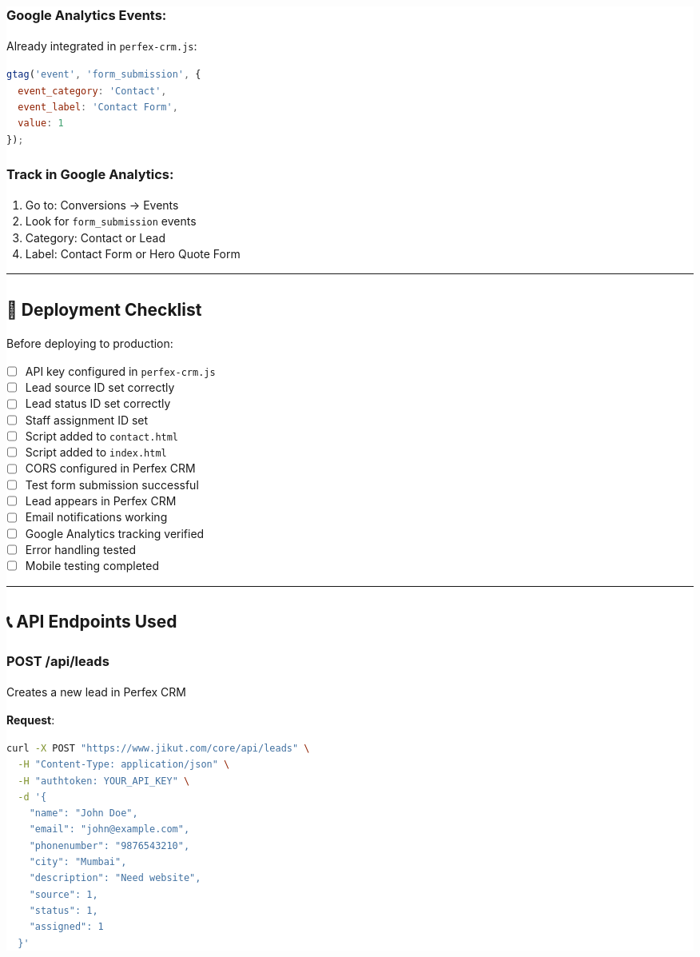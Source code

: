 ### Google Analytics Events:

Already integrated in `perfex-crm.js`:

```javascript
gtag('event', 'form_submission', {
  event_category: 'Contact',
  event_label: 'Contact Form',
  value: 1
});
```

### Track in Google Analytics:
1. Go to: Conversions → Events
2. Look for `form_submission` events
3. Category: Contact or Lead
4. Label: Contact Form or Hero Quote Form

---

## 🚀 Deployment Checklist

Before deploying to production:

- [ ] API key configured in `perfex-crm.js`
- [ ] Lead source ID set correctly
- [ ] Lead status ID set correctly
- [ ] Staff assignment ID set
- [ ] Script added to `contact.html`
- [ ] Script added to `index.html`
- [ ] CORS configured in Perfex CRM
- [ ] Test form submission successful
- [ ] Lead appears in Perfex CRM
- [ ] Email notifications working
- [ ] Google Analytics tracking verified
- [ ] Error handling tested
- [ ] Mobile testing completed

---

## 📞 API Endpoints Used

### POST /api/leads
Creates a new lead in Perfex CRM

**Request**:
```bash
curl -X POST "https://www.jikut.com/core/api/leads" \
  -H "Content-Type: application/json" \
  -H "authtoken: YOUR_API_KEY" \
  -d '{
    "name": "John Doe",
    "email": "john@example.com",
    "phonenumber": "9876543210",
    "city": "Mumbai",
    "description": "Need website",
    "source": 1,
    "status": 1,
    "assigned": 1
  }'
```
